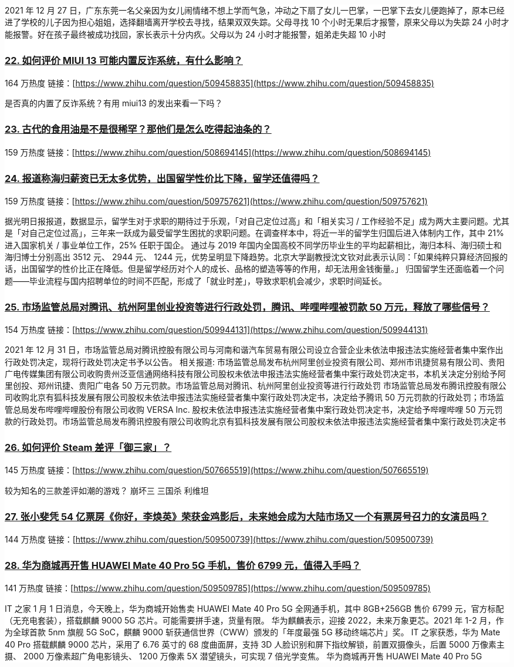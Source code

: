 2021 年 12 月 27 日，广东东莞一名父亲因为女儿闹情绪不想上学而气急，冲动之下扇了女儿一巴掌，一巴掌下去女儿便跑掉了，原本已经进了学校的儿子因为担心姐姐，选择翻墙离开学校去寻找，结果双双失踪。父母寻找 10 个小时无果后才报警，原来父母以为失踪 24 小时才能报警。好在孩子最终被成功找回，家长表示十分内疚。父母以为 24 小时才能报警，姐弟走失超 10 小时

### [22. 如何评价 MIUI 13 可能内置反诈系统，有什么影响？](https://www.zhihu.com/question/509458835)
164 万热度 链接：[https://www.zhihu.com/question/509458835](https://www.zhihu.com/question/509458835)

是否真的内置了反诈系统？有用 miui13 的发出来看一下吗？

### [23. 古代的食用油是不是很稀罕？那他们是怎么吃得起油条的？](https://www.zhihu.com/question/508694145)
159 万热度 链接：[https://www.zhihu.com/question/508694145](https://www.zhihu.com/question/508694145)

 

### [24. 报道称海归薪资已无太多优势，出国留学性价比下降，留学还值得吗？](https://www.zhihu.com/question/509757621)
159 万热度 链接：[https://www.zhihu.com/question/509757621](https://www.zhihu.com/question/509757621)

据光明日报报道，数据显示，留学生对于求职的期待过于乐观，「对自己定位过高」和「相关实习 / 工作经验不足」成为两大主要问题。尤其是「对自己定位过高」，三年来一跃成为最受留学生困扰的求职问题。在调查样本中，将近一半的留学生归国后进入体制内工作，其中 21% 进入国家机关 / 事业单位工作，25% 任职于国企。 通过与 2019 年国内全国高校不同学历毕业生的平均起薪相比，海归本科、海归硕士和海归博士分别高出 3512 元、 2944 元、 1244 元，优势呈明显下降趋势。北京大学副教授沈文钦对此表示认同：「如果纯粹只算经济回报的话，出国留学的性价比正在降低。但是留学经历对个人的成长、品格的塑造等等的作用，却无法用金钱衡量。」 归国留学生还面临着一个问题——毕业流程与国内招聘单位的时间不匹配，形成了「就业时差」，导致求职机会减少，求职时间延长。

### [25. 市场监管总局对腾讯、杭州阿里创业投资等进行行政处罚，腾讯、哔哩哔哩被罚款 50 万元，释放了哪些信号？](https://www.zhihu.com/question/509944131)
154 万热度 链接：[https://www.zhihu.com/question/509944131](https://www.zhihu.com/question/509944131)

2021 年 12 月 31 日，市场监管总局对腾讯控股有限公司与河南和谐汽车贸易有限公司设立合营企业未依法申报违法实施经营者集中案作出行政处罚决定，现将行政处罚决定书予以公告。 相关报道: 市场监管总局发布杭州阿里创业投资有限公司、郑州市讯捷贸易有限公司、贵阳广电传媒集团有限公司收购贵州泛亚信通网络科技有限公司股权未依法申报违法实施经营者集中案行政处罚决定书，本机关决定分别给予阿里创投、郑州讯捷、贵阳广电各 50 万元罚款。市场监管总局对腾讯、杭州阿里创业投资等进行行政处罚 市场监管总局发布腾讯控股有限公司收购北京有狐科技发展有限公司股权未依法申报违法实施经营者集中案行政处罚决定书，决定给予腾讯 50 万元罚款的行政处罚；市场监管总局发布哔哩哔哩股份有限公司收购 VERSA Inc. 股权未依法申报违法实施经营者集中案行政处罚决定书，决定给予哔哩哔哩 50 万元罚款的行政处罚。市场监管总局发布腾讯控股有限公司收购北京有狐科技发展有限公司股权未依法申报违法实施经营者集中案行政处罚决定书

### [26. 如何评价 Steam 差评「御三家」？](https://www.zhihu.com/question/507665519)
145 万热度 链接：[https://www.zhihu.com/question/507665519](https://www.zhihu.com/question/507665519)

较为知名的三款差评如潮的游戏？ 崩坏三 三国杀 利维坦

### [27. 张小斐凭 54 亿票房《你好，李焕英》荣获金鸡影后，未来她会成为大陆市场又一个有票房号召力的女演员吗？](https://www.zhihu.com/question/509500739)
144 万热度 链接：[https://www.zhihu.com/question/509500739](https://www.zhihu.com/question/509500739)



### [28. 华为商城再开售 HUAWEI Mate 40 Pro 5G 手机，售价 6799 元，值得入手吗？](https://www.zhihu.com/question/509509785)
141 万热度 链接：[https://www.zhihu.com/question/509509785](https://www.zhihu.com/question/509509785)

IT 之家 1 月 1 日消息，今天晚上，华为商城开始售卖 HUAWEI Mate 40 Pro 5G 全网通手机，其中 8GB+256GB 售价 6799 元，官方标配（无充电套装），搭载麒麟 9000 5G 芯片。可能需要拼手速，货量有限。 华为麒麟表示，迎接 2022，未来万象更芯。2021 年 1-2 月，作为全球首款 5nm 旗舰 5G SoC，麒麟 9000 斩获通信世界（CWW）颁发的「年度最强 5G 移动终端芯片」奖。 IT 之家获悉，华为 Mate 40 Pro 搭载麒麟 9000 芯片，采用了 6.76 英寸的 68 度曲面屏，支持 3D 人脸识别和屏下指纹解锁，前置双摄像头，后置 5000 万像素主摄、 2000 万像素超广角电影镜头、 1200 万像素 5X 潜望镜头，可实现 7 倍光学变焦。 华为商城再开售 HUAWEI Mate 40 Pro 5G
